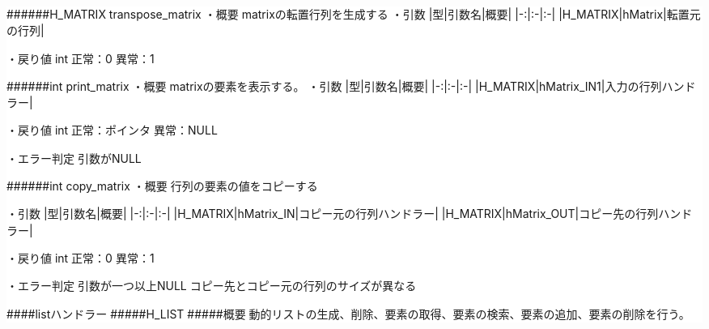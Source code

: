 ######H_MATRIX transpose_matrix
・概要
matrixの転置行列を生成する
・引数
|型|引数名|概要|
|-:|:-|:-|
|H_MATRIX|hMatrix|転置元の行列|
  
・戻り値 int
正常：0
異常：1
  
######int print_matrix
・概要
matrixの要素を表示する。
・引数
|型|引数名|概要|
|-:|:-|:-|
|H_MATRIX|hMatrix_IN1|入力の行列ハンドラー|
  
・戻り値 int
正常：ポインタ
異常：NULL

・エラー判定
引数がNULL  

######int copy_matrix
・概要
行列の要素の値をコピーする

・引数
|型|引数名|概要|
|-:|:-|:-|
|H_MATRIX|hMatrix_IN|コピー元の行列ハンドラー|
|H_MATRIX|hMatrix_OUT|コピー先の行列ハンドラー|
  
・戻り値 int
正常：0
異常：1

・エラー判定
引数が一つ以上NULL
コピー先とコピー元の行列のサイズが異なる
  

####listハンドラー
#####H_LIST
#####概要
動的リストの生成、削除、要素の取得、要素の検索、要素の追加、要素の削除を行う。
